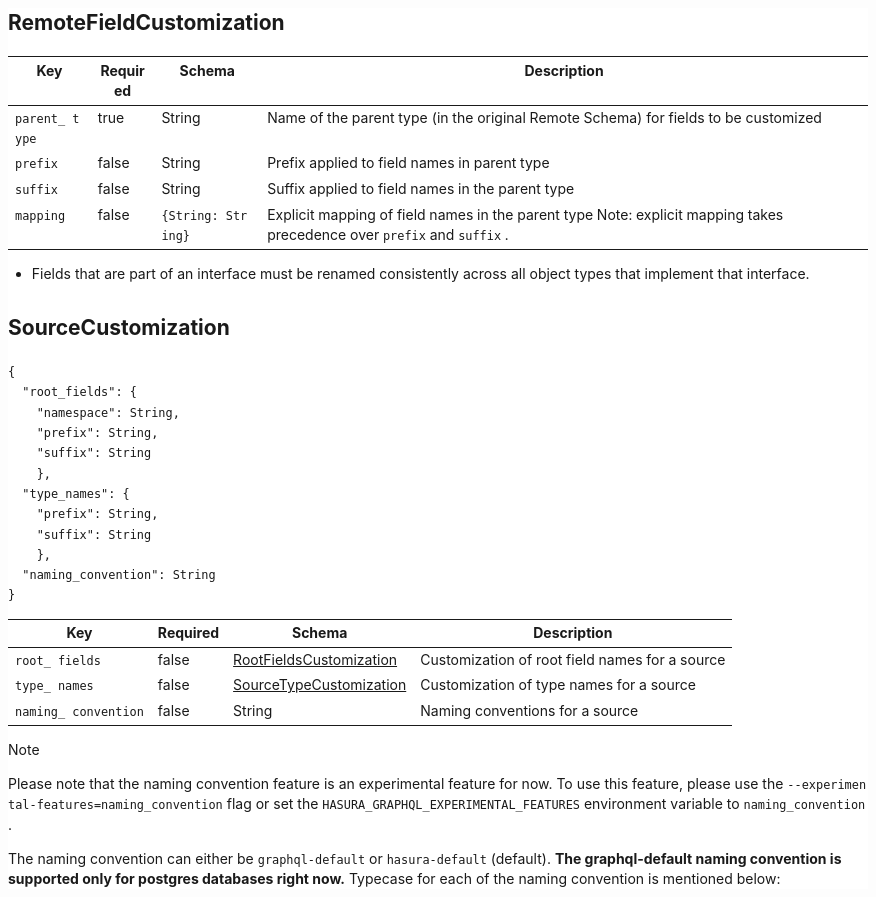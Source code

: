 
## RemoteFieldCustomization​

| Key | Required | Schema | Description |
|---|---|---|---|
|  `parent_ type`  | true | String | Name of the parent type (in the original Remote Schema) for fields to be customized |
|  `prefix`  | false | String | Prefix applied to field names in parent type |
|  `suffix`  | false | String | Suffix applied to field names in the parent type |
|  `mapping`  | false |  `{String: String}`  | Explicit mapping of field names in the parent type Note: explicit mapping takes precedence over `prefix` and `suffix` . |


- Fields that are part of an interface must be renamed consistently across all object types that implement that
interface.


## SourceCustomization​

```
{
  "root_fields": {
    "namespace": String,
    "prefix": String,
    "suffix": String
    },
  "type_names": {
    "prefix": String,
    "suffix": String
    },
  "naming_convention": String
}
```

| Key | Required | Schema | Description |
|---|---|---|---|
|  `root_ fields`  | false | [ RootFieldsCustomization ](https://hasura.io/docs/latest/api-reference/syntax-defs/#autoeventtriggercleanupconfig/#rootfieldscustomization) | Customization of root field names for a source |
|  `type_ names`  | false | [ SourceTypeCustomization ](https://hasura.io/docs/latest/api-reference/syntax-defs/#autoeventtriggercleanupconfig/#sourcetypecustomization) | Customization of type names for a source |
|  `naming_ convention`  | false | String | Naming conventions for a source |


Note

Please note that the naming convention feature is an experimental feature for now. To use this feature, please use the `--experimental-features=naming_convention` flag or set the `HASURA_GRAPHQL_EXPERIMENTAL_FEATURES` environment variable
to `naming_convention` .

The naming convention can either be `graphql-default` or `hasura-default` (default). **The  graphql-default  naming
convention is supported only for postgres databases right now.** Typecase for each of the naming convention is mentioned
below:
